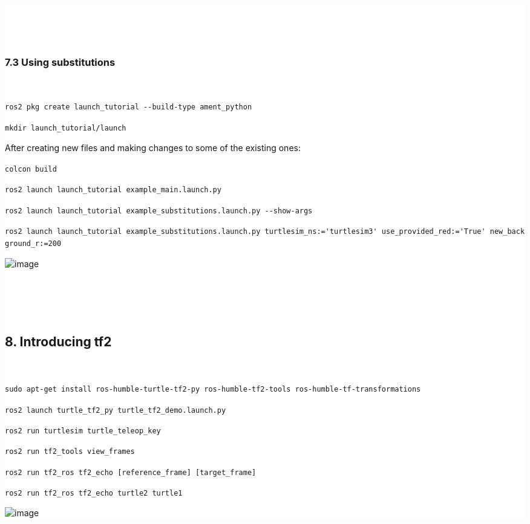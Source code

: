 <br/>
<br/>
<br/>

### 7.3 Using substitutions
<br/>

```
ros2 pkg create launch_tutorial --build-type ament_python
```
```
mkdir launch_tutorial/launch
```
After creating new files and making changes to some of the existing ones:
```
colcon build
```
```
ros2 launch launch_tutorial example_main.launch.py
```
```
ros2 launch launch_tutorial example_substitutions.launch.py --show-args
```
```
ros2 launch launch_tutorial example_substitutions.launch.py turtlesim_ns:='turtlesim3' use_provided_red:='True' new_background_r:=200
```
![image](https://user-images.githubusercontent.com/90167023/197260311-a49a99bc-a8b6-42de-9d62-0a3d9e9c154c.png)


<br/>
<br/>
<br/>

## 8. Introducing tf2
<br/>


```
sudo apt-get install ros-humble-turtle-tf2-py ros-humble-tf2-tools ros-humble-tf-transformations
```
```
ros2 launch turtle_tf2_py turtle_tf2_demo.launch.py
```
```
ros2 run turtlesim turtle_teleop_key
```
```
ros2 run tf2_tools view_frames
```
```
ros2 run tf2_ros tf2_echo [reference_frame] [target_frame]
```
```
ros2 run tf2_ros tf2_echo turtle2 turtle1
```
![image](https://user-images.githubusercontent.com/90167023/197260663-4463df3b-e8bf-4058-99d5-0aed67d355b3.png)
